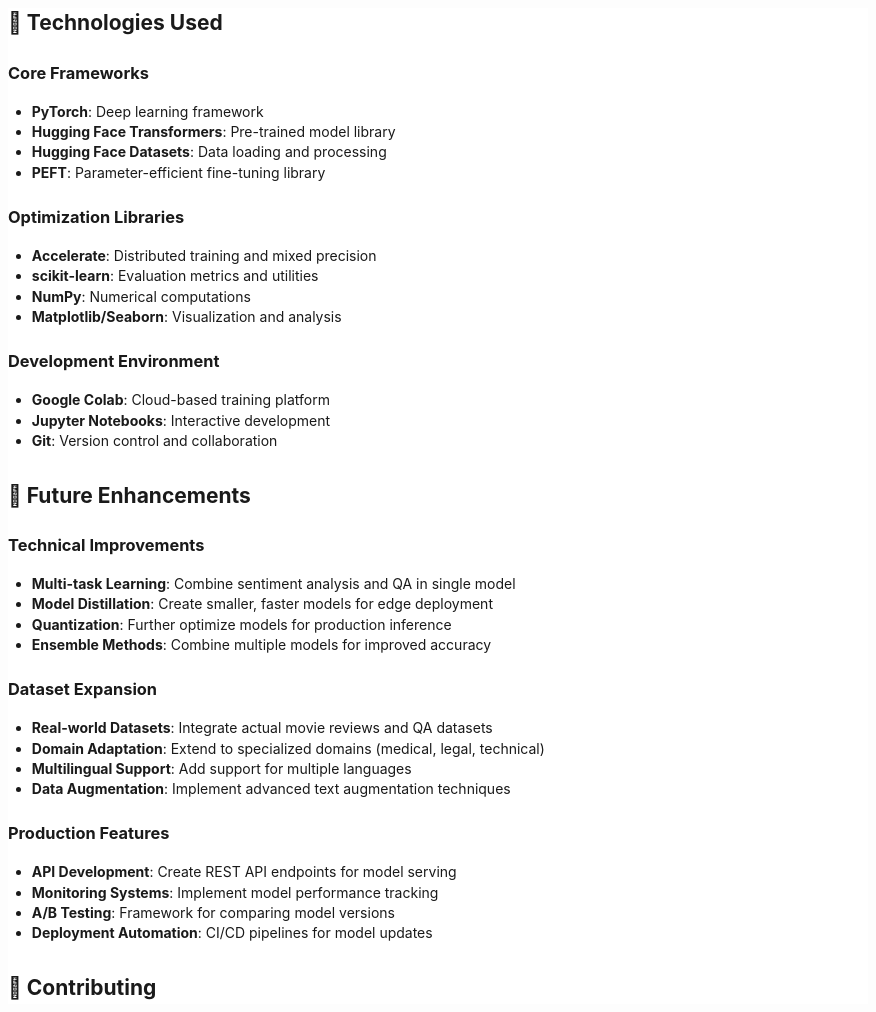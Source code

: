 ## 🔧 Technologies Used

### Core Frameworks

- **PyTorch**: Deep learning framework
- **Hugging Face Transformers**: Pre-trained model library
- **Hugging Face Datasets**: Data loading and processing
- **PEFT**: Parameter-efficient fine-tuning library


### Optimization Libraries

- **Accelerate**: Distributed training and mixed precision
- **scikit-learn**: Evaluation metrics and utilities
- **NumPy**: Numerical computations
- **Matplotlib/Seaborn**: Visualization and analysis


### Development Environment

- **Google Colab**: Cloud-based training platform
- **Jupyter Notebooks**: Interactive development
- **Git**: Version control and collaboration


## 🔮 Future Enhancements

### Technical Improvements

- **Multi-task Learning**: Combine sentiment analysis and QA in single model
- **Model Distillation**: Create smaller, faster models for edge deployment
- **Quantization**: Further optimize models for production inference
- **Ensemble Methods**: Combine multiple models for improved accuracy


### Dataset Expansion

- **Real-world Datasets**: Integrate actual movie reviews and QA datasets
- **Domain Adaptation**: Extend to specialized domains (medical, legal, technical)
- **Multilingual Support**: Add support for multiple languages
- **Data Augmentation**: Implement advanced text augmentation techniques


### Production Features

- **API Development**: Create REST API endpoints for model serving
- **Monitoring Systems**: Implement model performance tracking
- **A/B Testing**: Framework for comparing model versions
- **Deployment Automation**: CI/CD pipelines for model updates


## 🤝 Contributing
